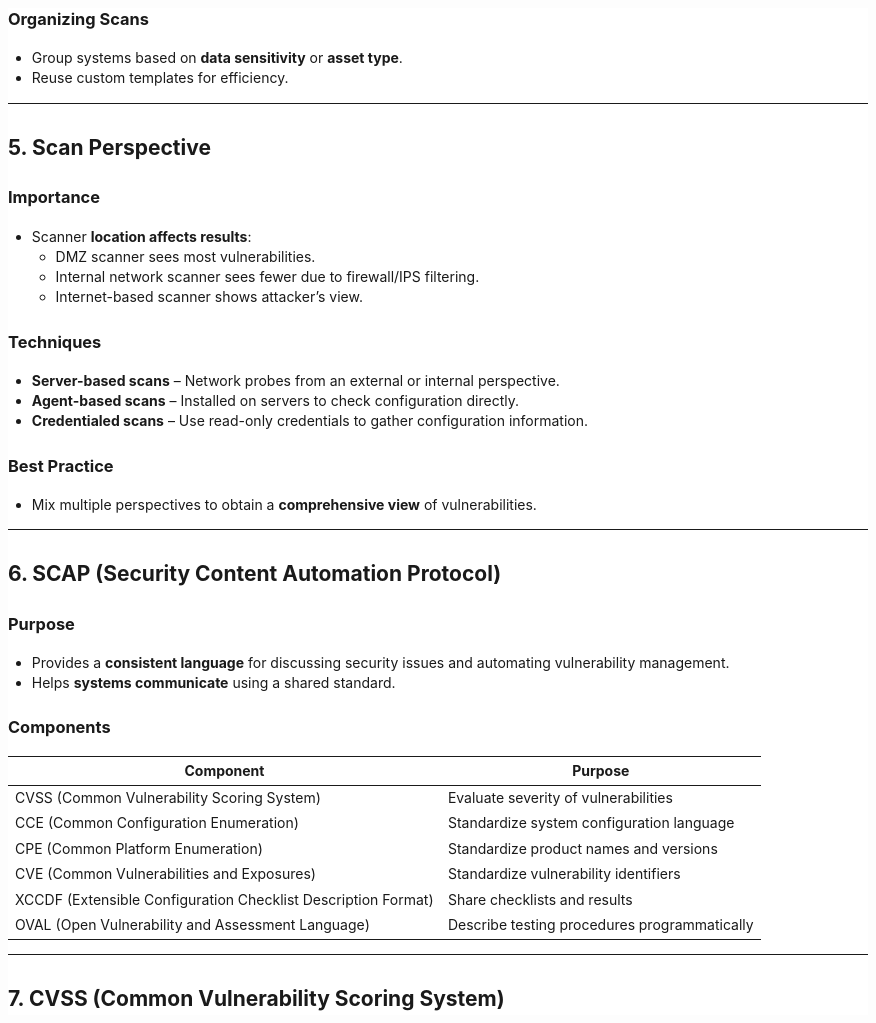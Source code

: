 ### Organizing Scans
- Group systems based on **data sensitivity** or **asset type**.
- Reuse custom templates for efficiency.

---

## 5. Scan Perspective

### Importance
- Scanner **location affects results**:
  - DMZ scanner sees most vulnerabilities.
  - Internal network scanner sees fewer due to firewall/IPS filtering.
  - Internet-based scanner shows attacker’s view.

### Techniques
- **Server-based scans** – Network probes from an external or internal perspective.
- **Agent-based scans** – Installed on servers to check configuration directly.
- **Credentialed scans** – Use read-only credentials to gather configuration information.

### Best Practice
- Mix multiple perspectives to obtain a **comprehensive view** of vulnerabilities.

---

## 6. SCAP (Security Content Automation Protocol)

### Purpose
- Provides a **consistent language** for discussing security issues and automating vulnerability management.
- Helps **systems communicate** using a shared standard.

### Components
| Component | Purpose |
|-----------|---------|
| CVSS (Common Vulnerability Scoring System) | Evaluate severity of vulnerabilities |
| CCE (Common Configuration Enumeration) | Standardize system configuration language |
| CPE (Common Platform Enumeration) | Standardize product names and versions |
| CVE (Common Vulnerabilities and Exposures) | Standardize vulnerability identifiers |
| XCCDF (Extensible Configuration Checklist Description Format) | Share checklists and results |
| OVAL (Open Vulnerability and Assessment Language) | Describe testing procedures programmatically |

---

## 7. CVSS (Common Vulnerability Scoring System)

